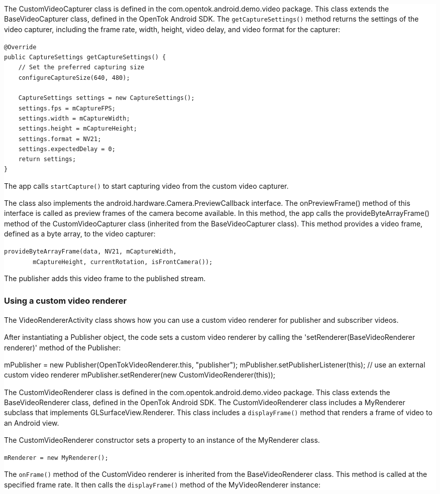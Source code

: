 The CustomVideoCapturer class is defined in the com.opentok.android.demo.video package.
This class extends the BaseVideoCapturer class, defined in the OpenTok Android SDK.
The `getCaptureSettings()` method returns the settings of the video capturer, including the frame
rate, width, height, video delay, and video format for the capturer:

    @Override
    public CaptureSettings getCaptureSettings() {
        // Set the preferred capturing size
        configureCaptureSize(640, 480);

        CaptureSettings settings = new CaptureSettings();
        settings.fps = mCaptureFPS;
        settings.width = mCaptureWidth;
        settings.height = mCaptureHeight;
        settings.format = NV21;
        settings.expectedDelay = 0;
        return settings;
    }

The app calls `startCapture()` to start capturing video from the custom video capturer.

The class also implements the android.hardware.Camera.PreviewCallback interface. The
onPreviewFrame() method of this interface is called as preview frames of the camera become
available. In this method, the app calls the provideByteArrayFrame() method of the
CustomVideoCapturer class (inherited from the BaseVideoCapturer class). This method
provides a video frame, defined as a byte array, to the video capturer:

    provideByteArrayFrame(data, NV21, mCaptureWidth,
            mCaptureHeight, currentRotation, isFrontCamera());

The publisher adds this video frame to the published stream.

### Using a custom video renderer

The VideoRendererActivity class shows how you can use a custom video renderer for publisher and
subscriber videos.

After instantiating a Publisher object, the code sets a custom video renderer by calling the 'setRenderer(BaseVideoRenderer renderer)' method of the Publisher:

   mPublisher = new Publisher(OpenTokVideoRenderer.this, "publisher");
   mPublisher.setPublisherListener(this);
   // use an external custom video renderer
   mPublisher.setRenderer(new CustomVideoRenderer(this));

The CustomVideoRenderer class is defined in the com.opentok.android.demo.video package.
This class extends the BaseVideoRenderer class, defined in the OpenTok Android SDK.
The CustomVideoRenderer class includes a MyRenderer subclass that implements GLSurfaceView.Renderer.
This class includes a `displayFrame()` method that renders a frame of video to an Android view.

The CustomVideoRenderer constructor sets a property to an instance of the MyRenderer class.

    mRenderer = new MyRenderer();

The `onFrame()` method of the CustomVideo renderer is inherited from the BaseVideoRenderer class.
This method is called at the specified frame rate. It then calls the `displayFrame()` method of
the MyVideoRenderer instance:
